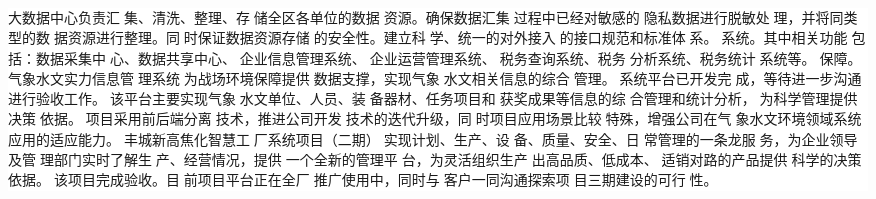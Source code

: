大数据中心负责汇
集、清洗、整理、存
储全区各单位的数据
资源。确保数据汇集
过程中已经对敏感的
隐私数据进行脱敏处
理，并将同类型的数
据资源进行整理。同
时保证数据资源存储
的安全性。建立科
学、统一的对外接入
的接口规范和标准体
系。
系统。其中相关功能
包括：数据采集中
心、数据共享中心、
企业信息管理系统、
企业运营管理系统、
税务查询系统、税务
分析系统、税务统计
系统等。
保障。
气象水文实力信息管
理系统
为战场环境保障提供
数据支撑，实现气象
水文相关信息的综合
管理。
系统平台已开发完
成，等待进一步沟通
进行验收工作。
该平台主要实现气象
水文单位、人员、装
备器材、任务项目和
获奖成果等信息的综
合管理和统计分析，
为科学管理提供决策
依据。
项目采用前后端分离
技术，推进公司开发
技术的迭代升级，同
时项目应用场景比较
特殊，增强公司在气
象水文环境领域系统
应用的适应能力。
丰城新高焦化智慧工
厂系统项目（二期）
实现计划、生产、设
备、质量、安全、日
常管理的一条龙服
务，为企业领导及管
理部门实时了解生
产、经营情况，提供
一个全新的管理平
台，为灵活组织生产
出高品质、低成本、
适销对路的产品提供
科学的决策依据。
该项目完成验收。目
前项目平台正在全厂
推广使用中，同时与
客户一同沟通探索项
目三期建设的可行
性。